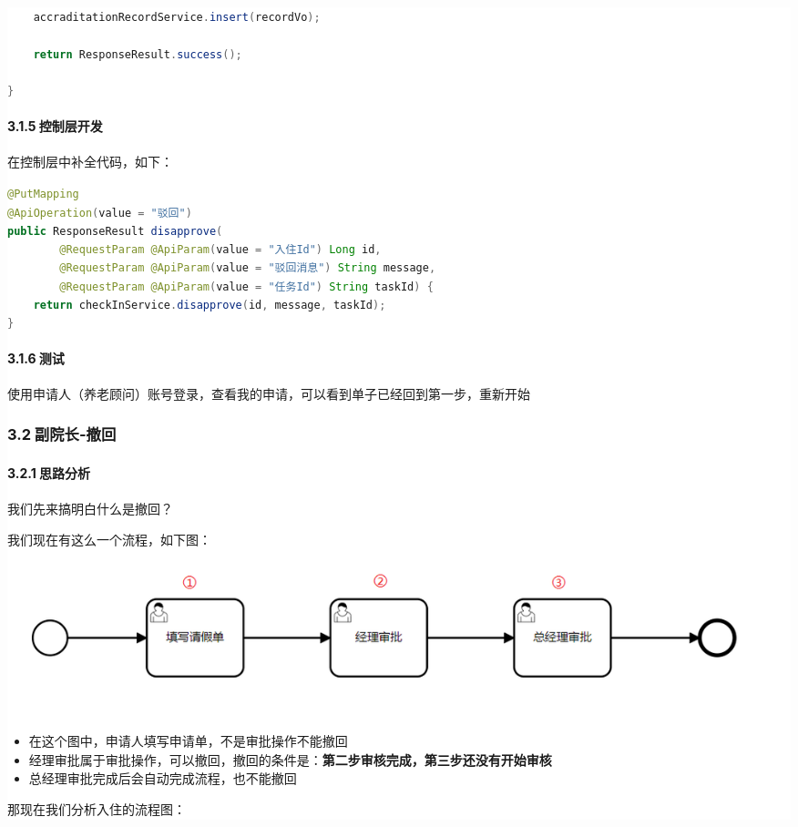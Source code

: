 ```java
    accraditationRecordService.insert(recordVo);

    return ResponseResult.success();

}
```


#### 3.1.5 控制层开发

在控制层中补全代码，如下：

```java
@PutMapping
@ApiOperation(value = "驳回")
public ResponseResult disapprove(
        @RequestParam @ApiParam(value = "入住Id") Long id,
        @RequestParam @ApiParam(value = "驳回消息") String message,
        @RequestParam @ApiParam(value = "任务Id") String taskId) {
    return checkInService.disapprove(id, message, taskId);
}
```


#### 3.1.6 测试

使用申请人（养老顾问）账号登录，查看我的申请，可以看到单子已经回到第一步，重新开始


### 3.2 副院长-撤回


#### 3.2.1 思路分析

我们先来搞明白什么是撤回？

我们现在有这么一个流程，如下图：

![](./assets/image-20240407192427951-294.png)

- 在这个图中，申请人填写申请单，不是审批操作不能撤回
- 经理审批属于审批操作，可以撤回，撤回的条件是：**第二步审核完成，第三步还没有开始审核**
- 总经理审批完成后会自动完成流程，也不能撤回

那现在我们分析入住的流程图：
